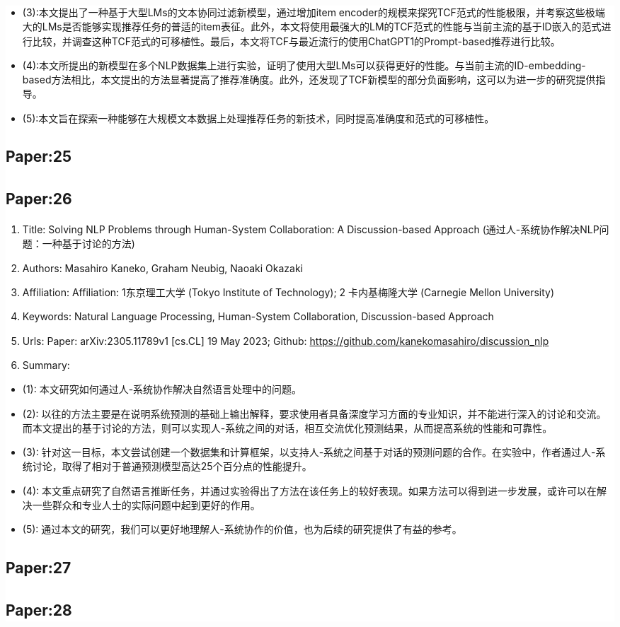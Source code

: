 - (3):本文提出了一种基于大型LMs的文本协同过滤新模型，通过增加item encoder的规模来探究TCF范式的性能极限，并考察这些极端大的LMs是否能够实现推荐任务的普适的item表征。此外，本文将使用最强大的LM的TCF范式的性能与当前主流的基于ID嵌入的范式进行比较，并调查这种TCF范式的可移植性。最后，本文将TCF与最近流行的使用ChatGPT1的Prompt-based推荐进行比较。

- (4):本文所提出的新模型在多个NLP数据集上进行实验，证明了使用大型LMs可以获得更好的性能。与当前主流的ID-embedding-based方法相比，本文提出的方法显著提高了推荐准确度。此外，还发现了TCF新模型的部分负面影响，这可以为进一步的研究提供指导。

- (5):本文旨在探索一种能够在大规模文本数据上处理推荐任务的新技术，同时提高准确度和范式的可移植性。




 ## Paper:25









 ## Paper:26




1. Title: Solving NLP Problems through Human-System Collaboration: A Discussion-based Approach (通过人-系统协作解决NLP问题：一种基于讨论的方法)

2. Authors: Masahiro Kaneko, Graham Neubig, Naoaki Okazaki

3. Affiliation: Affiliation: 1东京理工大学 (Tokyo Institute of Technology); 2 卡内基梅隆大学 (Carnegie Mellon University)

4. Keywords: Natural Language Processing, Human-System Collaboration, Discussion-based Approach

5. Urls: Paper: arXiv:2305.11789v1  [cs.CL]  19 May 2023; Github: https://github.com/kanekomasahiro/discussion_nlp

6. Summary:

- (1): 本文研究如何通过人-系统协作解决自然语言处理中的问题。

- (2): 以往的方法主要是在说明系统预测的基础上输出解释，要求使用者具备深度学习方面的专业知识，并不能进行深入的讨论和交流。而本文提出的基于讨论的方法，则可以实现人-系统之间的对话，相互交流优化预测结果，从而提高系统的性能和可靠性。

- (3): 针对这一目标，本文尝试创建一个数据集和计算框架，以支持人-系统之间基于对话的预测问题的合作。在实验中，作者通过人-系统讨论，取得了相对于普通预测模型高达25个百分点的性能提升。

- (4): 本文重点研究了自然语言推断任务，并通过实验得出了方法在该任务上的较好表现。如果方法可以得到进一步发展，或许可以在解决一些群众和专业人士的实际问题中起到更好的作用。

- (5): 通过本文的研究，我们可以更好地理解人-系统协作的价值，也为后续的研究提供了有益的参考。




 ## Paper:27









 ## Paper:28
